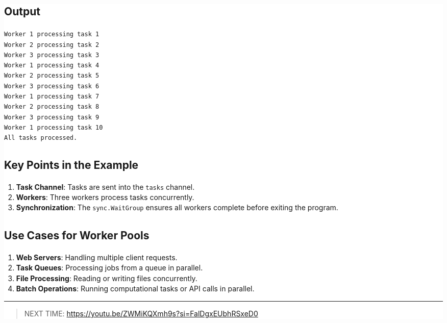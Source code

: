 ## Output
```
Worker 1 processing task 1
Worker 2 processing task 2
Worker 3 processing task 3
Worker 1 processing task 4
Worker 2 processing task 5
Worker 3 processing task 6
Worker 1 processing task 7
Worker 2 processing task 8
Worker 3 processing task 9
Worker 1 processing task 10
All tasks processed.
```

## Key Points in the Example
1. **Task Channel**: Tasks are sent into the `tasks` channel.
2. **Workers**: Three workers process tasks concurrently.
3. **Synchronization**: The `sync.WaitGroup` ensures all workers complete before exiting the program.


## Use Cases for Worker Pools
1. **Web Servers**: Handling multiple client requests.
2. **Task Queues**: Processing jobs from a queue in parallel.
3. **File Processing**: Reading or writing files concurrently.
4. **Batch Operations**: Running computational tasks or API calls in parallel.

---
> NEXT TIME: https://youtu.be/ZWMiKQXmh9s?si=FalDgxEUbhRSxeD0